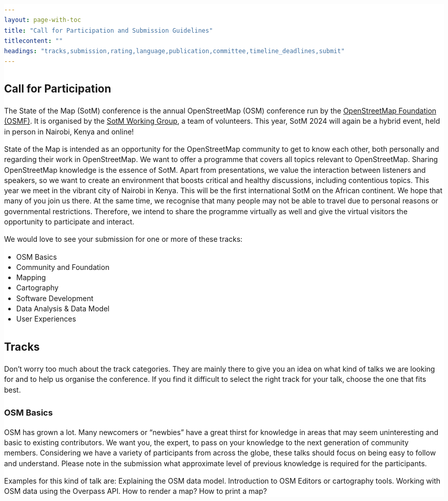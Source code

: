 ```yaml
---
layout: page-with-toc
title: "Call for Participation and Submission Guidelines"
titlecontent: ""
headings: "tracks,submission,rating,language,publication,committee,timeline_deadlines,submit"
---
```


<h2 id="call">Call for Participation</h2>


The State of the Map (SotM) conference is the annual OpenStreetMap (OSM) conference run by the [OpenStreetMap Foundation (OSMF)](https://osmfoundation.org/). It is organised by the [SotM Working Group](https://osmfoundation.org/wiki/StateoftheMap_Organizing_Committee), a team of volunteers. This year, SotM 2024 will again be a hybrid event, held in person in Nairobi, Kenya and online!


State of the Map is intended as an opportunity for the OpenStreetMap community to get to know each other, both personally and regarding their work in OpenStreetMap. We want to offer a programme that covers all topics relevant to OpenStreetMap. Sharing OpenStreetMap knowledge is the essence of SotM. Apart from presentations, we value the interaction between listeners and speakers, so we want to create an environment that boosts critical and healthy discussions, including contentious topics. This year we meet in the vibrant city of Nairobi in Kenya. This will be the first international SotM on the African continent. We hope that many of you join us there. At the same time, we recognise that many people may not be able to travel due to personal reasons or governmental restrictions. Therefore, we intend to share the programme virtually as well and give the virtual visitors the opportunity to participate and interact.

We would love to see your submission for one or more of these tracks:

* OSM Basics
* Community and Foundation
* Mapping
* Cartography
* Software Development
* Data Analysis & Data Model
* User Experiences

<h2 id="tracks">Tracks</h2>

Don’t worry too much about the track categories. They are mainly there to give you an idea on what kind of talks we are looking for and to help us organise the conference. If you find it difficult to select the right track for your talk, choose the one that fits best.

<h3 id="track-basics" class="trackicon">OSM Basics</h3>

OSM has grown a lot. Many newcomers or “newbies” have a great thirst for knowledge in areas that may seem uninteresting and basic to existing contributors. We want you, the expert, to pass on your knowledge to the next generation of community members. Considering we have a variety of participants from across the globe, these talks should focus on being easy to follow and understand. Please note in the submission what approximate level of previous knowledge is required for the participants.

Examples for this kind of talk are: Explaining the OSM data model. Introduction to OSM Editors or cartography tools. Working with OSM data using the Overpass API. How to render a map? How to print a map?
